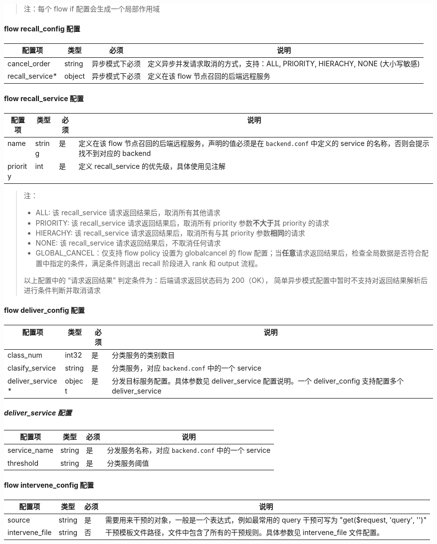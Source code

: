 > 注：每个 flow if 配置会生成一个局部作用域

#### flow recall_config 配置

| 配置项 | 类型     | 必须 | 说明                                                         |
| ------ | -------- | ---- | ------------------------------------------------------------ |
| cancel_order | string | 异步模式下必须 | 定义异步并发请求取消的方式，支持：ALL, PRIORITY, HIERACHY, NONE (大小写敏感) |
| recall_service* | object | 异步模式下必须 | 定义在该 flow 节点召回的后端远程服务 |

#### flow recall_service 配置
| 配置项 | 类型     | 必须 | 说明                                                         |
| ------ | -------- | ---- | ------------------------------------------------------------ |
| name | string | 是 | 定义在该 flow 节点召回的后端远程服务，声明的值必须是在 `backend.conf` 中定义的 service 的名称，否则会提示找不到对应的 backend |
| priority | int | 是 | 定义 recall_service 的优先级，具体使用见注解 |

> 注：
>
>  * ALL: 该 recall_service 请求返回结果后，取消所有其他请求
>  * PRIORITY: 该 recall_service 请求返回结果后，取消所有 priority 参数**不大于**其 priority 的请求
>  * HIERACHY: 该 recall_service 请求返回结果后，取消所有与其 priority 参数**相同**的请求
>  * NONE: 该 recall_service 请求返回结果后，不取消任何请求
>  * GLOBAL_CANCEL：仅支持 flow policy 设置为 globalcancel 的 flow 配置；当**任意**请求返回结果后，检查全局数据是否符合配置中指定的条件，满足条件则退出 recall 阶段进入 rank 和 output 流程。
>
> 以上配置中的 “请求返回结果” 判定条件为：后端请求返回状态码为 200（OK），
> 简单异步模式配置中暂时不支持对返回结果解析后进行条件判断并取消请求

#### flow deliver_config 配置

| 配置项           | 类型   | 必须 | 说明                                                         |
| ---------------- | ------ | ---- | ------------------------------------------------------------ |
| class_num        | int32  | 是   | 分类服务的类别数目                                           |
| clasify_service  | string | 是   | 分类服务，对应 `backend.conf` 中的一个 service               |
| deliver_service* | object | 是   | 分发目标服务配置。具体参数见 deliver_service 配置说明。一个 deliver_config 支持配置多个 deliver_service |

##### deliver_service 配置

| 配置项       | 类型   | 必须 | 说明                                               |
| ------------ | ------ | ---- | -------------------------------------------------- |
| service_name | string | 是   | 分发服务名称，对应 `backend.conf` 中的一个 service |
| threshold    | string | 是   | 分类服务阈值                                       |

#### flow intervene_config 配置

| 配置项         | 类型   | 必须 | 说明                                                         |
| -------------- | ------ | ---- | ------------------------------------------------------------ |
| source         | string | 是   | 需要用来干预的对象，一般是一个表达式，例如最常用的 query 干预可写为 "get($request, 'query', '')" |
| intervene_file | string | 否   | 干预模板文件路径，文件中包含了所有的干预规则。具体参数见 intervene_file 文件配置。 |
